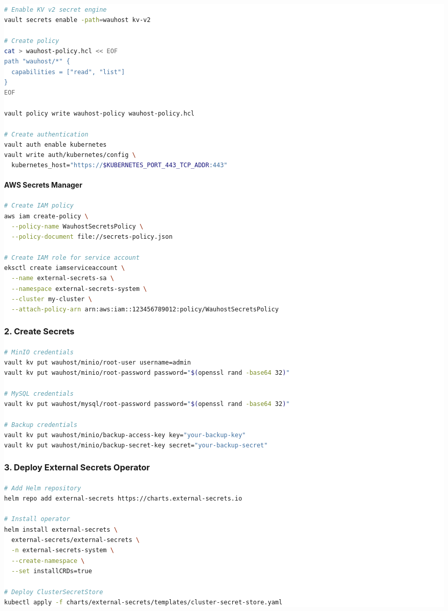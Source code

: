```bash
# Enable KV v2 secret engine
vault secrets enable -path=wauhost kv-v2

# Create policy
cat > wauhost-policy.hcl << EOF
path "wauhost/*" {
  capabilities = ["read", "list"]
}
EOF

vault policy write wauhost-policy wauhost-policy.hcl

# Create authentication
vault auth enable kubernetes
vault write auth/kubernetes/config \
  kubernetes_host="https://$KUBERNETES_PORT_443_TCP_ADDR:443"
```

#### AWS Secrets Manager

```bash
# Create IAM policy
aws iam create-policy \
  --policy-name WauhostSecretsPolicy \
  --policy-document file://secrets-policy.json

# Create IAM role for service account
eksctl create iamserviceaccount \
  --name external-secrets-sa \
  --namespace external-secrets-system \
  --cluster my-cluster \
  --attach-policy-arn arn:aws:iam::123456789012:policy/WauhostSecretsPolicy
```

### 2. Create Secrets

```bash
# MinIO credentials
vault kv put wauhost/minio/root-user username=admin
vault kv put wauhost/minio/root-password password="$(openssl rand -base64 32)"

# MySQL credentials
vault kv put wauhost/mysql/root-password password="$(openssl rand -base64 32)"

# Backup credentials
vault kv put wauhost/minio/backup-access-key key="your-backup-key"
vault kv put wauhost/minio/backup-secret-key secret="your-backup-secret"
```

### 3. Deploy External Secrets Operator

```bash
# Add Helm repository
helm repo add external-secrets https://charts.external-secrets.io

# Install operator
helm install external-secrets \
  external-secrets/external-secrets \
  -n external-secrets-system \
  --create-namespace \
  --set installCRDs=true

# Deploy ClusterSecretStore
kubectl apply -f charts/external-secrets/templates/cluster-secret-store.yaml
```
